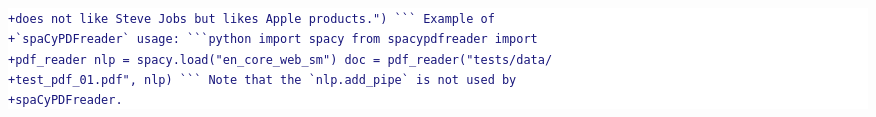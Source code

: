 ```diff
+does not like Steve Jobs but likes Apple products.") ``` Example of
+`spaCyPDFreader` usage: ```python import spacy from spacypdfreader import
+pdf_reader nlp = spacy.load("en_core_web_sm") doc = pdf_reader("tests/data/
+test_pdf_01.pdf", nlp) ``` Note that the `nlp.add_pipe` is not used by
+spaCyPDFreader.
```

